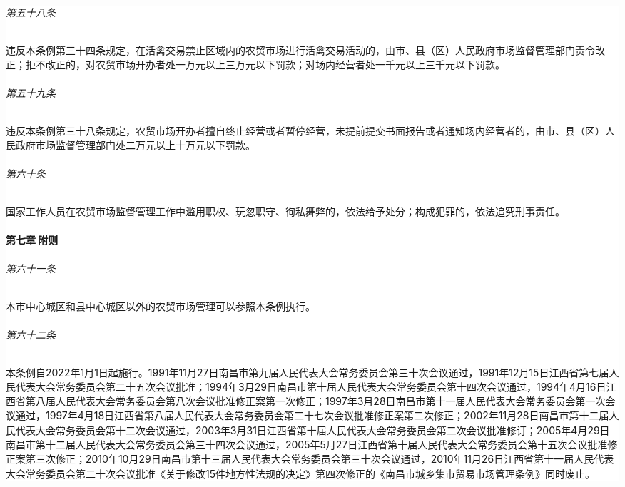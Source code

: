 ###### 第五十八条

违反本条例第三十四条规定，在活禽交易禁止区域内的农贸市场进行活禽交易活动的，由市、县（区）人民政府市场监督管理部门责令改正；拒不改正的，对农贸市场开办者处一万元以上三万元以下罚款；对场内经营者处一千元以上三千元以下罚款。

###### 第五十九条

违反本条例第三十八条规定，农贸市场开办者擅自终止经营或者暂停经营，未提前提交书面报告或者通知场内经营者的，由市、县（区）人民政府市场监督管理部门处二万元以上十万元以下罚款。

###### 第六十条

国家工作人员在农贸市场监督管理工作中滥用职权、玩忽职守、徇私舞弊的，依法给予处分；构成犯罪的，依法追究刑事责任。

#### 第七章 附则

###### 第六十一条

本市中心城区和县中心城区以外的农贸市场管理可以参照本条例执行。

###### 第六十二条

本条例自2022年1月1日起施行。1991年11月27日南昌市第九届人民代表大会常务委员会第三十次会议通过，1991年12月15日江西省第七届人民代表大会常务委员会第二十五次会议批准；1994年3月29日南昌市第十届人民代表大会常务委员会第十四次会议通过，1994年4月16日江西省第八届人民代表大会常务委员会第八次会议批准修正案第一次修正；1997年3月28日南昌市第十一届人民代表大会常务委员会第一次会议通过，1997年4月18日江西省第八届人民代表大会常务委员会第二十七次会议批准修正案第二次修正；2002年11月28日南昌市第十二届人民代表大会常务委员会第十二次会议通过，2003年3月31日江西省第十届人民代表大会常务委员会第二次会议批准修订；2005年4月29日南昌市第十二届人民代表大会常务委员会第三十四次会议通过，2005年5月27日江西省第十届人民代表大会常务委员会第十五次会议批准修正案第三次修正；2010年10月29日南昌市第十三届人民代表大会常务委员会第三十次会议通过，2010年11月26日江西省第十一届人民代表大会常务委员会第二十次会议批准《关于修改15件地方性法规的决定》第四次修正的《南昌市城乡集市贸易市场管理条例》同时废止。
